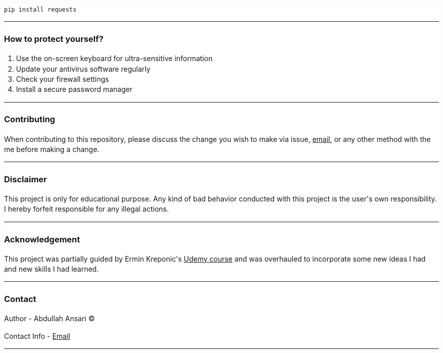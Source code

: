 ```console
pip install requests
```

____

### How to protect yourself?

1.  Use the on-screen keyboard for ultra-sensitive information
2.  Update your antivirus software regularly
3.  Check your firewall settings
4.	Install a secure password manager

____

### Contributing

When contributing to this repository, please discuss the change you wish to make via issue, [email](mailto:abdullahansari1618@outlook.com), or any other method with the me before making a change.

____

### Disclaimer

 This project is only for educational purpose. Any kind of bad behavior conducted with this project is the user's own responsibility. I hereby forfeit responsible for any illegal actions.
 
____

### Acknowledgement 

 This project was partially guided by  Ermin Kreponic's [Udemy course](https://www.udemy.com/course/how-to-create-an-advanced-keylogger-from-scratch-for-windows/?utm_source=adwords&utm_medium=udemyads&utm_campaign=DSA_Catchall_la.EN_cc.US&utm_content=deal4584&utm_term=_._ag_95911180068_._ad_532194018662_._kw__._de_c_._dm__._pl__._ti_dsa-437115340933_._li_9027793_._pd__._&matchtype=&gclid=Cj0KCQjwpv2TBhDoARIsALBnVnkvfomOaJmfcSnd_eFIFMl01QSMYnwYxlvFP-ig8LnZAamJqX28AywaAgivEALw_wcB) and was overhauled to incorporate some new ideas I had and new skills I had learned.

____

### Contact
Author - Abdullah Ansari ©

Contact Info - [Email](mailto:abdullahansari1618@outlook.com)

____